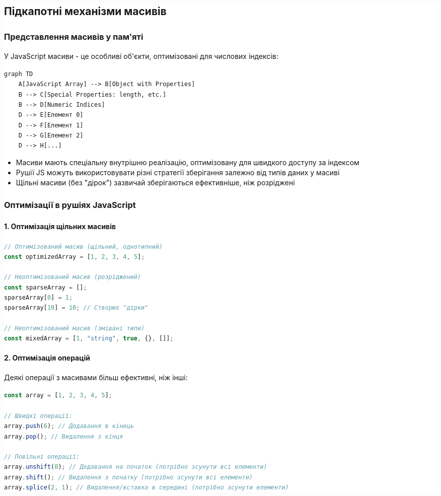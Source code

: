 ## Підкапотні механізми масивів

### Представлення масивів у пам'яті

У JavaScript масиви - це особливі об'єкти, оптимізовані для числових індексів:

```mermaid
graph TD
    A[JavaScript Array] --> B[Object with Properties]
    B --> C[Special Properties: length, etc.]
    B --> D[Numeric Indices]
    D --> E[Елемент 0]
    D --> F[Елемент 1]
    D --> G[Елемент 2]
    D --> H[...]
```

-   Масиви мають спеціальну внутрішню реалізацію, оптимізовану для швидкого доступу за індексом
-   Рушії JS можуть використовувати різні стратегії зберігання залежно від типів даних у масиві
-   Щільні масиви (без "дірок") зазвичай зберігаються ефективніше, ніж розріджені

### Оптимізації в рушіях JavaScript

#### 1. Оптимізація щільних масивів

```javascript
// Оптимізований масив (щільний, однотипний)
const optimizedArray = [1, 2, 3, 4, 5];

// Неоптимізований масив (розріджений)
const sparseArray = [];
sparseArray[0] = 1;
sparseArray[10] = 10; // Створює "дірки"

// Неоптимізований масив (змішані типи)
const mixedArray = [1, "string", true, {}, []];
```

#### 2. Оптимізація операцій

Деякі операції з масивами більш ефективні, ніж інші:

```javascript
const array = [1, 2, 3, 4, 5];

// Швидкі операції:
array.push(6); // Додавання в кінець
array.pop(); // Видалення з кінця

// Повільні операції:
array.unshift(0); // Додавання на початок (потрібно зсунути всі елементи)
array.shift(); // Видалення з початку (потрібно зсунути всі елементи)
array.splice(2, 1); // Видалення/вставка в середині (потрібно зсунути елементи)
```
